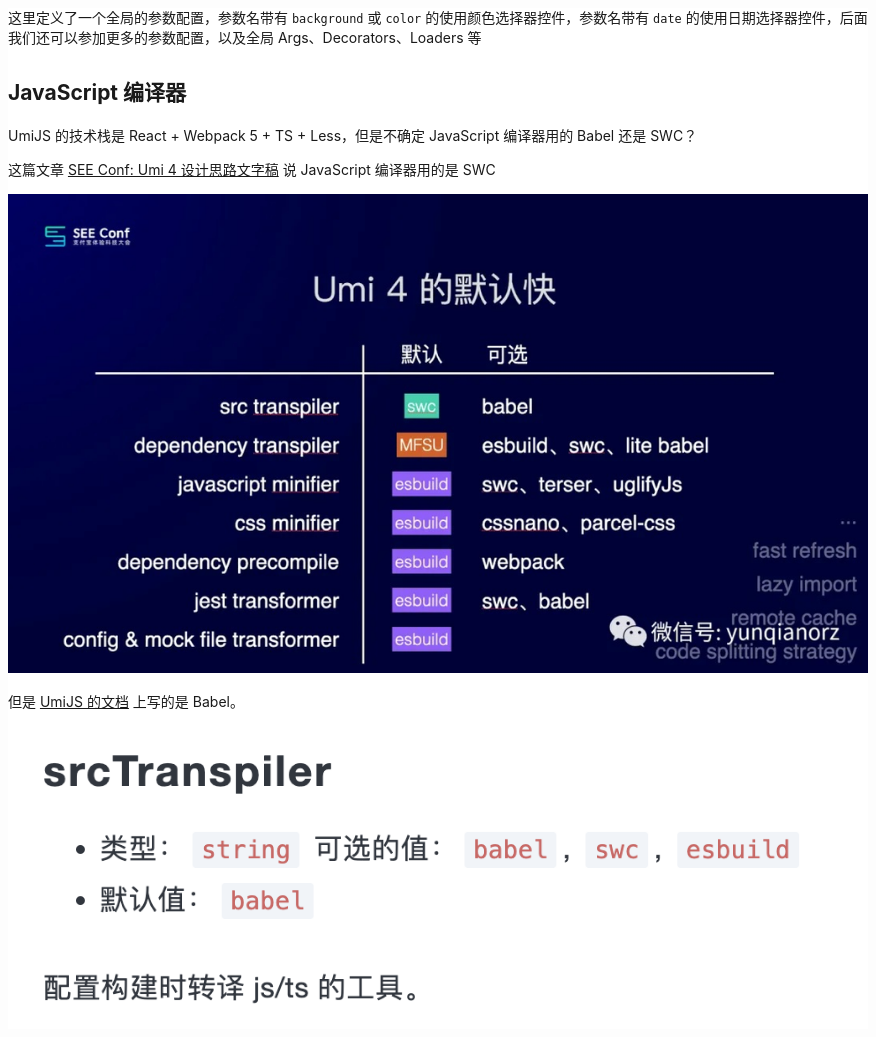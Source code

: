 这里定义了一个全局的参数配置，参数名带有 `background` 或 `color` 的使用颜色选择器控件，参数名带有 `date` 的使用日期选择器控件，后面我们还可以参加更多的参数配置，以及全局 Args、Decorators、Loaders 等 

## JavaScript 编译器

UmiJS 的技术栈是 React + Webpack 5 + TS + Less，但是不确定 JavaScript 编译器用的 Babel 还是 SWC？

这篇文章 [SEE Conf: Umi 4 设计思路文字稿](https://mp.weixin.qq.com/s?__biz=MjM5NDgyODI4MQ==&mid=2247484533&idx=1&sn=9b15a67b88ebc95476fce1798eb49146&chksm=a6809ee391f717f5e2c2242ed313ecccc49897b101602e3358085c6a6b2393d54424fc52eb46&scene=21#wechat_redirect) 说 JavaScript 编译器用的是 SWC

![](./assets/umijs-storybook-js-swc.jpeg)

但是 [UmiJS 的文档](https://umijs.org/docs/api/config#srctranspiler) 上写的是 Babel。

![](./assets/umijs-storybook-js-babel.png)
